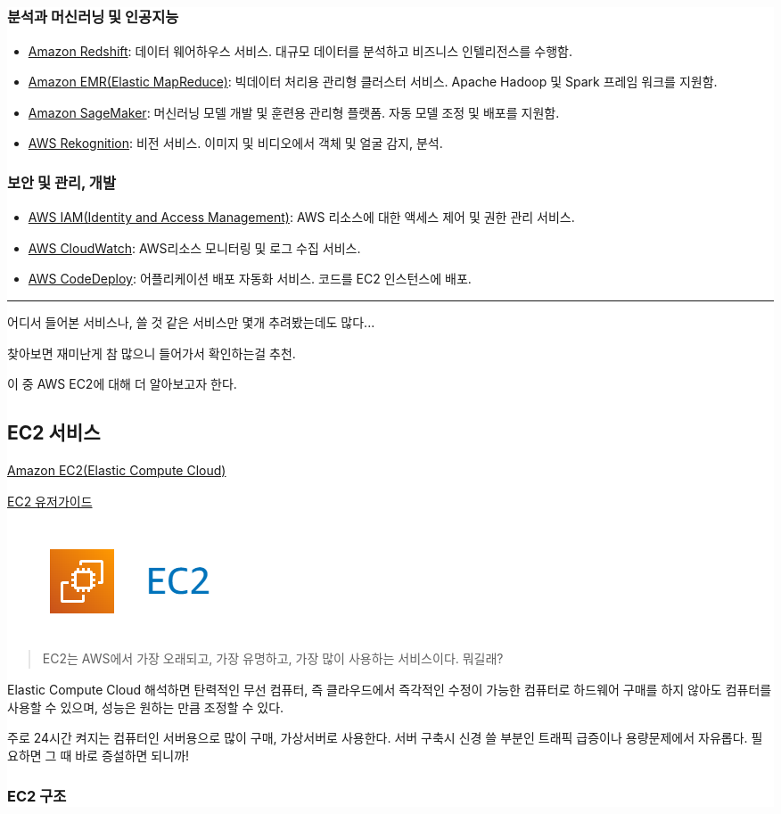 ### 분석과 머신러닝 및 인공지능

- [Amazon Redshift](https://aws.amazon.com/ko/redshift/features/): 데이터 웨어하우스 서비스. 대규모 데이터를 분석하고 비즈니스 인텔리전스를 수행함.

- [Amazon EMR(Elastic MapReduce)](https://aws.amazon.com/ko/emr/features/): 빅데이터 처리용 관리형 클러스터 서비스. Apache Hadoop 및 Spark 프레임 워크를 지원함.

- [Amazon SageMaker](https://aws.amazon.com/ko/sagemaker/notebooks/): 머신러닝 모델 개발 및 훈련용 관리형 플랫폼. 자동 모델 조정 및 배포를 지원함.

- [AWS Rekognition](https://aws.amazon.com/ko/rekognition/image-features/): 비전 서비스. 이미지 및 비디오에서 객체 및 얼굴 감지, 분석.

### 보안 및 관리, 개발

 - [AWS IAM(Identity and Access Management)](https://aws.amazon.com/ko/iam/features/): AWS 리소스에 대한 액세스 제어 및 권한 관리 서비스.

 - [AWS CloudWatch](https://aws.amazon.com/ko/cloudwatch/features/): AWS리소스 모니터링 및 로그 수집 서비스.

- [AWS CodeDeploy](https://aws.amazon.com/ko/codedeploy/features/): 어플리케이션 배포 자동화 서비스. 코드를 EC2 인스턴스에 배포.

---

어디서 들어본 서비스나, 쓸 것 같은 서비스만 몇개 추려봤는데도 많다...

찾아보면 재미난게 참 많으니 들어가서 확인하는걸 추천.

이 중 AWS EC2에 대해 더 알아보고자 한다.

## EC2 서비스
[Amazon EC2(Elastic Compute Cloud)](https://aws.amazon.com/ko/ec2/features/)

[EC2 유저가이드](https://docs.aws.amazon.com/ko_kr/AWSEC2/latest/UserGuide/concepts.html)

![image.png](\assets\img\postimg\AWS_EC2_Con\AWS_EC2.png)

> EC2는 AWS에서 가장 오래되고, 가장 유명하고, 가장 많이 사용하는 서비스이다. 뭐길래?

Elastic Compute Cloud 해석하면 탄력적인 무선 컴퓨터, 즉 클라우드에서 즉각적인 수정이 가능한 컴퓨터로 하드웨어 구매를 하지 않아도 컴퓨터를 사용할 수 있으며, 성능은 원하는 만큼 조정할 수 있다.

주로 24시간 켜지는 컴퓨터인 서버용으로 많이 구매, 가상서버로 사용한다. 서버 구축시 신경 쓸 부분인 트래픽 급증이나 용량문제에서 자유롭다. 필요하면 그 때 바로 증설하면 되니까!


### EC2 구조